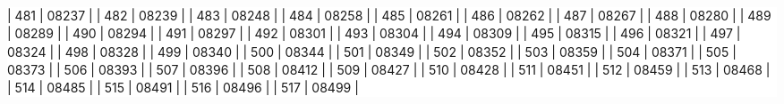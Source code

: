 | 481  | 08237       |
| 482  | 08239       |
| 483  | 08248       |
| 484  | 08258       |
| 485  | 08261       |
| 486  | 08262       |
| 487  | 08267       |
| 488  | 08280       |
| 489  | 08289       |
| 490  | 08294       |
| 491  | 08297       |
| 492  | 08301       |
| 493  | 08304       |
| 494  | 08309       |
| 495  | 08315       |
| 496  | 08321       |
| 497  | 08324       |
| 498  | 08328       |
| 499  | 08340       |
| 500  | 08344       |
| 501  | 08349       |
| 502  | 08352       |
| 503  | 08359       |
| 504  | 08371       |
| 505  | 08373       |
| 506  | 08393       |
| 507  | 08396       |
| 508  | 08412       |
| 509  | 08427       |
| 510  | 08428       |
| 511  | 08451       |
| 512  | 08459       |
| 513  | 08468       |
| 514  | 08485       |
| 515  | 08491       |
| 516  | 08496       |
| 517  | 08499       |